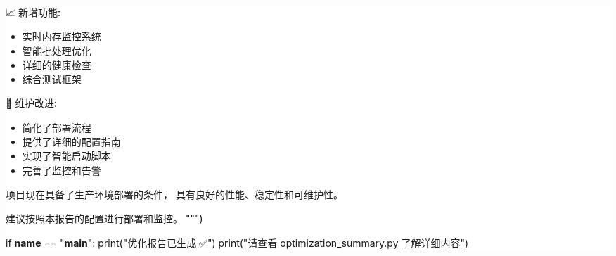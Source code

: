 📈 新增功能:
   - 实时内存监控系统
   - 智能批处理优化
   - 详细的健康检查
   - 综合测试框架

🔧 维护改进:
   - 简化了部署流程
   - 提供了详细的配置指南
   - 实现了智能启动脚本
   - 完善了监控和告警

项目现在具备了生产环境部署的条件，
具有良好的性能、稳定性和可维护性。

建议按照本报告的配置进行部署和监控。
""")

if __name__ == "__main__":
    print("优化报告已生成 ✅")
    print("请查看 optimization_summary.py 了解详细内容")